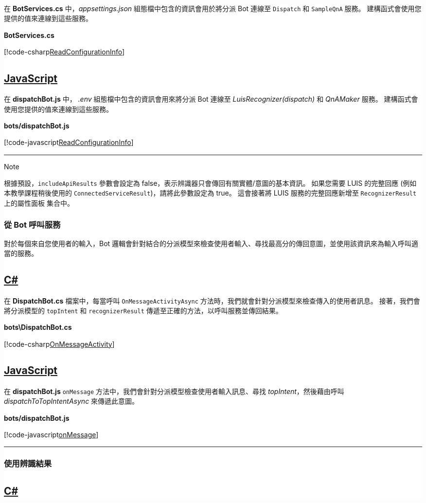 在 **BotServices.cs** 中，_appsettings.json_ 組態檔中包含的資訊會用於將分派 Bot 連線至 `Dispatch` 和 `SampleQnA` 服務。 建構函式會使用您提供的值來連線到這些服務。

**BotServices.cs**

[!code-csharp[ReadConfigurationInfo](~/../botbuilder-samples/samples/csharp_dotnetcore/14.nlp-with-dispatch/BotServices.cs?range=16-31)]

## <a name="javascripttabjs"></a>[JavaScript](#tab/js)

在 **dispatchBot.js** 中， _.env_ 組態檔中包含的資訊會用來將分派 Bot 連線至 _LuisRecognizer(dispatch)_ 和 _QnAMaker_ 服務。 建構函式會使用您提供的值來連線到這些服務。

**bots/dispatchBot.js**

[!code-javascript[ReadConfigurationInfo](~/../botbuilder-samples/samples/javascript_nodejs/14.nlp-with-dispatch/bots/dispatchBot.js?range=11-26)]

---

> [!NOTE]
> 根據預設，`includeApiResults` 參數會設定為 false，表示辨識器只會傳回有關實體/意圖的基本資訊。 如果您需要 LUIS 的完整回應 (例如本教學課程稍後使用的 `ConnectedServiceResult`)，請將此參數設定為 true。 這會接著將 LUIS 服務的完整回應新增至 `RecognizerResult` 上的屬性面板 集合中。

### <a name="call-the-services-from-your-bot"></a>從 Bot 呼叫服務

對於每個來自您使用者的輸入，Bot 邏輯會針對結合的分派模型來檢查使用者輸入、尋找最高分的傳回意圖，並使用該資訊來為輸入呼叫適當的服務。

## <a name="ctabcs"></a>[C#](#tab/cs)

在 **DispatchBot.cs** 檔案中，每當呼叫 `OnMessageActivityAsync` 方法時，我們就會針對分派模型來檢查傳入的使用者訊息。 接著，我們會將分派模型的 `topIntent` 和 `recognizerResult` 傳遞至正確的方法，以呼叫服務並傳回結果。

**bots\DispatchBot.cs**

[!code-csharp[OnMessageActivity](~/../botbuilder-samples/samples/csharp_dotnetcore/14.nlp-with-dispatch/bots/DispatchBot.cs?range=26-36)]

## <a name="javascripttabjs"></a>[JavaScript](#tab/js)

在 **dispatchBot.js** `onMessage` 方法中，我們會針對分派模型檢查使用者輸入訊息、尋找 _topIntent_，然後藉由呼叫 _dispatchToTopIntentAsync_ 來傳遞此意圖。

**bots/dispatchBot.js**

[!code-javascript[onMessage](~/../botbuilder-samples/samples/javascript_nodejs/14.nlp-with-dispatch/bots/dispatchBot.js?range=31-44)]

---

### <a name="work-with-the-recognition-results"></a>使用辨識結果

## <a name="ctabcs"></a>[C#](#tab/cs)


[howto-luis]: bot-builder-howto-v4-luis.md
[howto-qna]: bot-builder-howto-qna.md
[cs-sample]: https://aka.ms/dispatch-sample-cs
[js-sample]: https://aka.ms/dispatch-sample-js
[dispatch-readme]: https://aka.ms/dispatch-command-line-tool